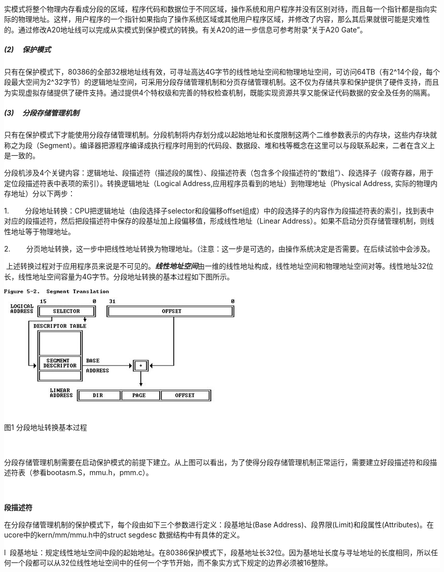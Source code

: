 实模式将整个物理内存看成分段的区域，程序代码和数据位于不同区域，操作系统和用户程序并没有区别对待，而且每一个指针都是指向实际的物理地址。这样，用户程序的一个指针如果指向了操作系统区域或其他用户程序区域，并修改了内容，那么其后果就很可能是灾难性的。通过修改A20地址线可以完成从实模式到保护模式的转换。有关A20的进一步信息可参考附录“关于A20
Gate”。

##### (2)     保护模式

只有在保护模式下，80386的全部32根地址线有效，可寻址高达4G字节的线性地址空间和物理地址空间，可访问64TB（有2\^14个段，每个段最大空间为2\^32字节）的逻辑地址空间，可采用分段存储管理机制和分页存储管理机制。这不仅为存储共享和保护提供了硬件支持，而且为实现虚拟存储提供了硬件支持。通过提供4个特权级和完善的特权检查机制，既能实现资源共享又能保证代码数据的安全及任务的隔离。

##### (3)     分段存储管理机制

只有在保护模式下才能使用分段存储管理机制。分段机制将内存划分成以起始地址和长度限制这两个二维参数表示的内存块，这些内存块就称之为段（Segment）。编译器把源程序编译成执行程序时用到的代码段、数据段、堆和栈等概念在这里可以与段联系起来，二者在含义上是一致的。

分段机涉及4个关键内容：逻辑地址、段描述符（描述段的属性）、段描述符表（包含多个段描述符的“数组”）、段选择子（段寄存器，用于定位段描述符表中表项的索引）。转换逻辑地址（Logical
Address,应用程序员看到的地址）到物理地址（Physical Address,
实际的物理内存地址）分以下两步：

1.       
分段地址转换：CPU把逻辑地址（由段选择子selector和段偏移offset组成）中的段选择子的内容作为段描述符表的索引，找到表中对应的段描述符，然后把段描述符中保存的段基址加上段偏移值，形成线性地址（Linear
Address）。如果不启动分页存储管理机制，则线性地址等于物理地址。

2.       
分页地址转换，这一步中把线性地址转换为物理地址。（注意：这一步是可选的，由操作系统决定是否需要。在后续试验中会涉及。

 上述转换过程对于应用程序员来说是不可见的。***线性地址空间***由一维的线性地址构成，线性地址空间和物理地址空间对等。线性地址32位长，线性地址空间容量为4G字节。分段地址转换的基本过程如下图所示。

![说明: 91298425979212](lab1.files/image002.jpg)

图1 分段地址转换基本过程

 

分段存储管理机制需要在启动保护模式的前提下建立。从上图可以看出，为了使得分段存储管理机制正常运行，需要建立好段描述符和段描述符表（参看bootasm.S，mmu.h，pmm.c）。

 

**段描述符**

在分段存储管理机制的保护模式下，每个段由如下三个参数进行定义：段基地址(Base
Address)、段界限(Limit)和段属性(Attributes)。在ucore中的kern/mm/mmu.h中的struct
segdesc 数据结构中有具体的定义。

l 
段基地址：规定线性地址空间中段的起始地址。在80386保护模式下，段基地址长32位。因为基地址长度与寻址地址的长度相同，所以任何一个段都可以从32位线性地址空间中的任何一个字节开始，而不象实方式下规定的边界必须被16整除。
